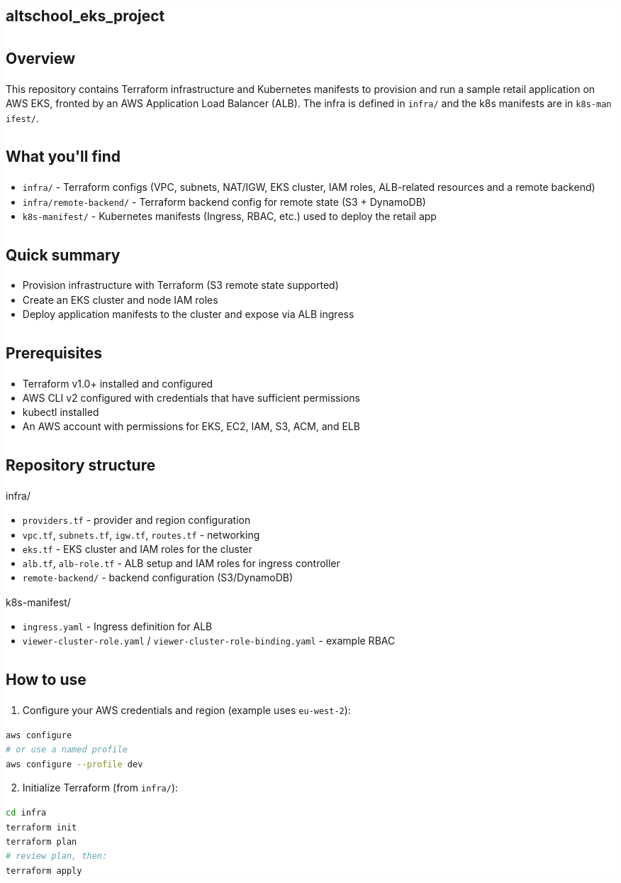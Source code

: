 ## altschool_eks_project

Overview
--------
This repository contains Terraform infrastructure and Kubernetes manifests to provision and run a sample retail application on AWS EKS, fronted by an AWS Application Load Balancer (ALB). The infra is defined in `infra/` and the k8s manifests are in `k8s-manifest/`.

What you'll find
-----------------
- `infra/` - Terraform configs (VPC, subnets, NAT/IGW, EKS cluster, IAM roles, ALB-related resources and a remote backend)
- `infra/remote-backend/` - Terraform backend config for remote state (S3 + DynamoDB)
- `k8s-manifest/` - Kubernetes manifests (Ingress, RBAC, etc.) used to deploy the retail app

Quick summary
-------------
- Provision infrastructure with Terraform (S3 remote state supported)
- Create an EKS cluster and node IAM roles
- Deploy application manifests to the cluster and expose via ALB ingress

Prerequisites
-------------
- Terraform v1.0+ installed and configured
- AWS CLI v2 configured with credentials that have sufficient permissions
- kubectl installed
- An AWS account with permissions for EKS, EC2, IAM, S3, ACM, and ELB

Repository structure
--------------------
infra/
- `providers.tf` - provider and region configuration
- `vpc.tf`, `subnets.tf`, `igw.tf`, `routes.tf` - networking
- `eks.tf` - EKS cluster and IAM roles for the cluster
- `alb.tf`, `alb-role.tf` - ALB setup and IAM roles for ingress controller
- `remote-backend/` - backend configuration (S3/DynamoDB)

k8s-manifest/
- `ingress.yaml` - Ingress definition for ALB
- `viewer-cluster-role.yaml` / `viewer-cluster-role-binding.yaml` - example RBAC

How to use
----------
1. Configure your AWS credentials and region (example uses `eu-west-2`):

```bash
aws configure
# or use a named profile
aws configure --profile dev
```

2. Initialize Terraform (from `infra/`):

```bash
cd infra
terraform init
terraform plan
# review plan, then:
terraform apply
```
